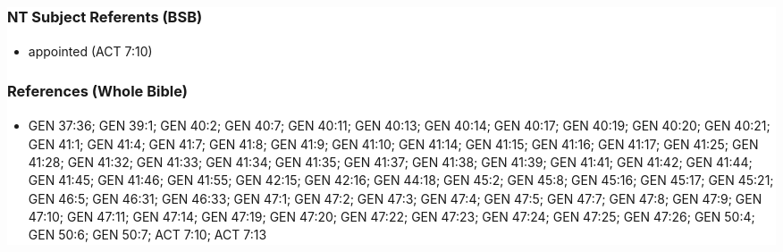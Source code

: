 ### NT Subject Referents (BSB)

* appointed (ACT 7:10)



### References (Whole Bible)

* GEN 37:36; GEN 39:1; GEN 40:2; GEN 40:7; GEN 40:11; GEN 40:13; GEN 40:14; GEN 40:17; GEN 40:19; GEN 40:20; GEN 40:21; GEN 41:1; GEN 41:4; GEN 41:7; GEN 41:8; GEN 41:9; GEN 41:10; GEN 41:14; GEN 41:15; GEN 41:16; GEN 41:17; GEN 41:25; GEN 41:28; GEN 41:32; GEN 41:33; GEN 41:34; GEN 41:35; GEN 41:37; GEN 41:38; GEN 41:39; GEN 41:41; GEN 41:42; GEN 41:44; GEN 41:45; GEN 41:46; GEN 41:55; GEN 42:15; GEN 42:16; GEN 44:18; GEN 45:2; GEN 45:8; GEN 45:16; GEN 45:17; GEN 45:21; GEN 46:5; GEN 46:31; GEN 46:33; GEN 47:1; GEN 47:2; GEN 47:3; GEN 47:4; GEN 47:5; GEN 47:7; GEN 47:8; GEN 47:9; GEN 47:10; GEN 47:11; GEN 47:14; GEN 47:19; GEN 47:20; GEN 47:22; GEN 47:23; GEN 47:24; GEN 47:25; GEN 47:26; GEN 50:4; GEN 50:6; GEN 50:7; ACT 7:10; ACT 7:13



